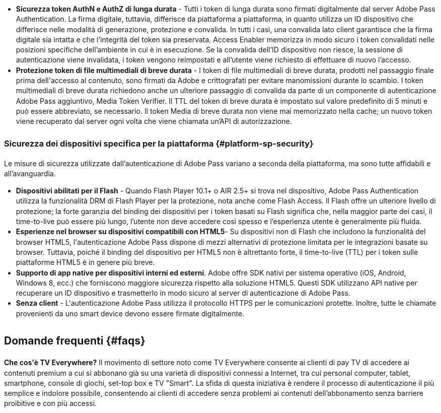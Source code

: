 * **Sicurezza token AuthN e AuthZ di lunga durata** - Tutti i token di lunga durata sono firmati digitalmente dal server Adobe Pass Authentication. La firma digitale, tuttavia, differisce da piattaforma a piattaforma, in quanto utilizza un ID dispositivo che differisce nelle modalità di generazione, protezione e convalida. In tutti i casi, una convalida lato client garantisce che la firma digitale sia intatta e che l’integrità del token sia preservata. Access Enabler memorizza in modo sicuro i token convalidati nelle posizioni specifiche dell’ambiente in cui è in esecuzione. Se la convalida dell’ID dispositivo non riesce, la sessione di autenticazione viene invalidata, i token vengono reimpostati e all’utente viene richiesto di effettuare di nuovo l’accesso.
* **Protezione token di file multimediali di breve durata** - I token di file multimediali di breve durata, prodotti nel passaggio finale prima dell&#39;accesso al contenuto, sono firmati da Adobe e crittografati per evitare manomissioni durante lo scambio. I token multimediali di breve durata richiedono anche un ulteriore passaggio di convalida da parte di un componente di autenticazione Adobe Pass aggiuntivo, Media Token Verifier. Il TTL del token di breve durata è impostato sul valore predefinito di 5 minuti e può essere abbreviato, se necessario. Il token Media di breve durata non viene mai memorizzato nella cache; un nuovo token viene recuperato dal server ogni volta che viene chiamata un’API di autorizzazione.

### Sicurezza dei dispositivi specifica per la piattaforma {#platform-sp-security}

Le misure di sicurezza utilizzate dall’autenticazione di Adobe Pass variano a seconda della piattaforma, ma sono tutte affidabili e all’avanguardia.

* **Dispositivi abilitati per il Flash** - Quando Flash Player 10.1+ o AIR 2.5+ si trova nel dispositivo, Adobe Pass Authentication utilizza la funzionalità DRM di Flash Player per la protezione, nota anche come Flash Access. Il Flash offre un ulteriore livello di protezione; la forte garanzia del binding dei dispositivi per i token basati su Flash significa che, nella maggior parte dei casi, il time-to-live può essere più lungo, l’utente non deve accedere così spesso e l’esperienza utente è generalmente più fluida.
* **Esperienze nel browser su dispositivi compatibili con HTML5**- Su dispositivi non di Flash che includono la funzionalità del browser HTML5, l&#39;autenticazione Adobe Pass dispone di mezzi alternativi di protezione limitata per le integrazioni basate su browser. Tuttavia, poiché il binding del dispositivo per HTML5 non è altrettanto forte, il time-to-live (TTL) per i token sulle piattaforme HTML5 è in genere più breve.
* **Supporto di app native per dispositivi interni ed esterni**. Adobe offre SDK nativi per sistema operativo (iOS, Android, Windows 8, ecc.) che forniscono maggiore sicurezza rispetto alla soluzione HTML5. Questi SDK utilizzano API native per recuperare un ID dispositivo e trasmetterlo in modo sicuro al server di autenticazione di Adobe Pass.
* **Senza client** - L&#39;autenticazione Adobe Pass utilizza il protocollo HTTPS per le comunicazioni protette. Inoltre, tutte le chiamate provenienti da uno smart device devono essere firmate digitalmente.

## Domande frequenti {#faqs}

**Che cos&#39;è TV Everywhere?**
Il movimento di settore noto come TV Everywhere consente ai clienti di pay TV di accedere ai contenuti premium a cui si abbonano già su una varietà di dispositivi connessi a Internet, tra cui personal computer, tablet, smartphone, console di giochi, set-top box e TV &quot;Smart&quot;. La sfida di questa iniziativa è rendere il processo di autenticazione il più semplice e indolore possibile, consentendo ai clienti di accedere senza problemi ai contenuti dell’abbonamento senza barriere proibitive e con più accessi.

